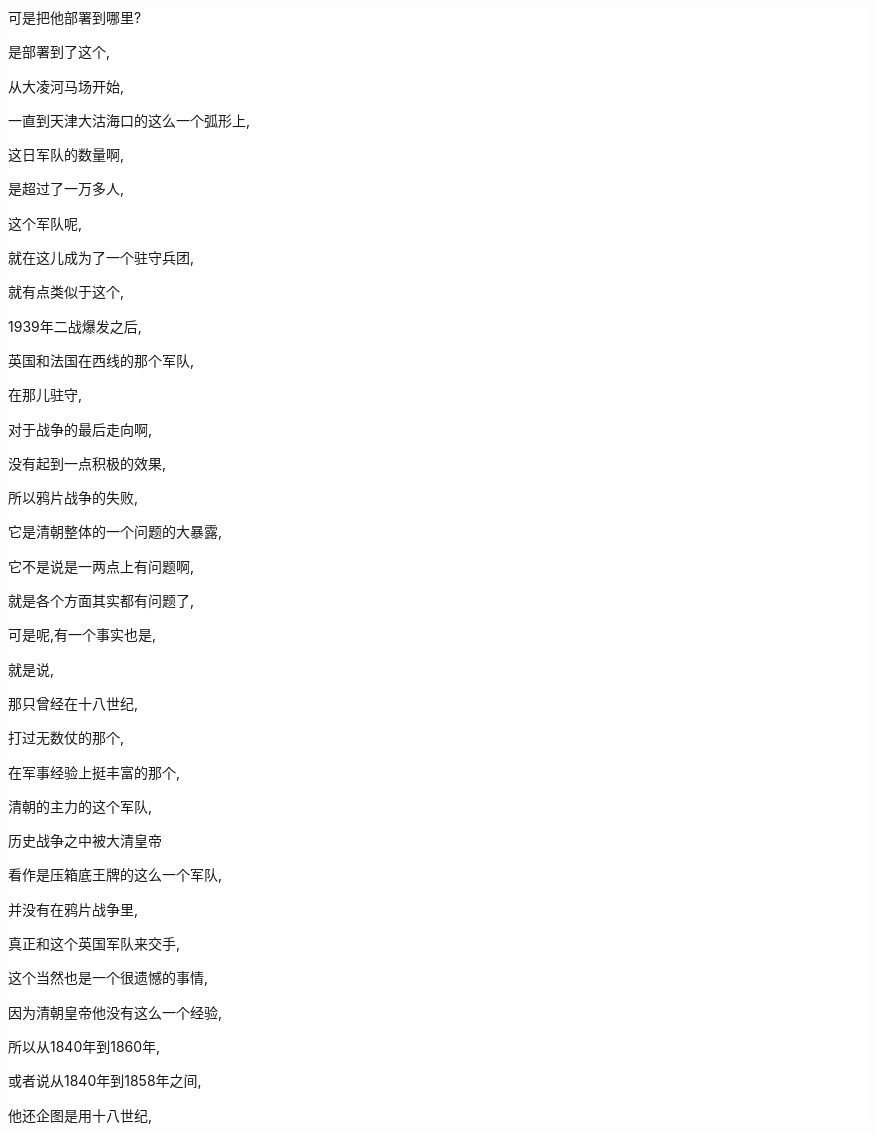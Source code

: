  可是把他部署到哪里?

 是部署到了这个,

 从大凌河马场开始,

 一直到天津大沽海口的这么一个弧形上,

 这日军队的数量啊,

 是超过了一万多人,

 这个军队呢,

 就在这儿成为了一个驻守兵团,

 就有点类似于这个,

 1939年二战爆发之后,

 英国和法国在西线的那个军队,

 在那儿驻守,

 对于战争的最后走向啊,

 没有起到一点积极的效果,

 所以鸦片战争的失败,

 它是清朝整体的一个问题的大暴露,

 它不是说是一两点上有问题啊,

 就是各个方面其实都有问题了,

 可是呢,有一个事实也是,

 就是说,

 那只曾经在十八世纪,

 打过无数仗的那个,

 在军事经验上挺丰富的那个,

 清朝的主力的这个军队,

 历史战争之中被大清皇帝

 看作是压箱底王牌的这么一个军队,

 并没有在鸦片战争里,

 真正和这个英国军队来交手,

 这个当然也是一个很遗憾的事情,

 因为清朝皇帝他没有这么一个经验,

 所以从1840年到1860年,

 或者说从1840年到1858年之间,

 他还企图是用十八世纪,
